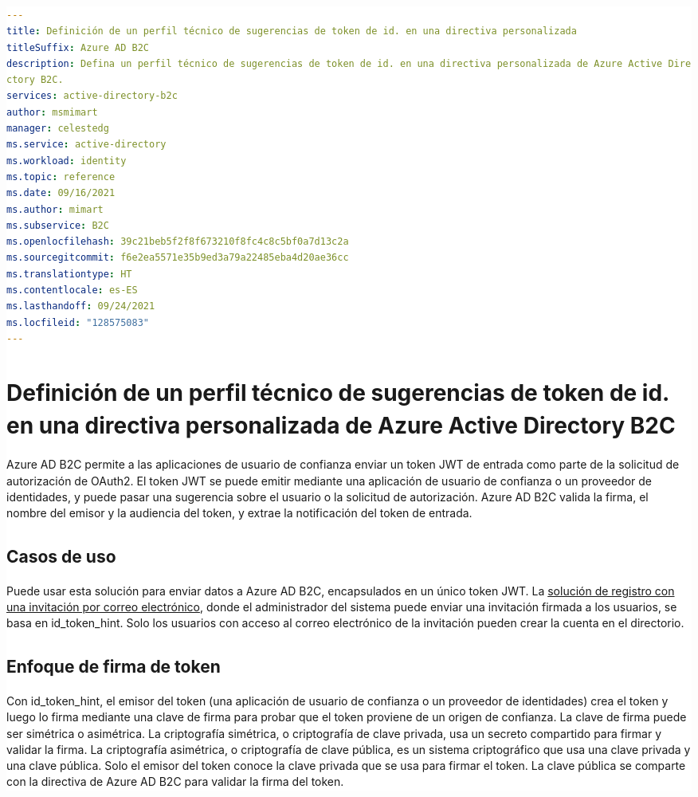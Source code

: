 ```yaml
---
title: Definición de un perfil técnico de sugerencias de token de id. en una directiva personalizada
titleSuffix: Azure AD B2C
description: Defina un perfil técnico de sugerencias de token de id. en una directiva personalizada de Azure Active Directory B2C.
services: active-directory-b2c
author: msmimart
manager: celestedg
ms.service: active-directory
ms.workload: identity
ms.topic: reference
ms.date: 09/16/2021
ms.author: mimart
ms.subservice: B2C
ms.openlocfilehash: 39c21beb5f2f8f673210f8fc4c8c5bf0a7d13c2a
ms.sourcegitcommit: f6e2ea5571e35b9ed3a79a22485eba4d20ae36cc
ms.translationtype: HT
ms.contentlocale: es-ES
ms.lasthandoff: 09/24/2021
ms.locfileid: "128575083"
---
```

# <a name="define-an-id-token-hint-technical-profile-in-an-azure-active-directory-b2c-custom-policy"></a>Definición de un perfil técnico de sugerencias de token de id. en una directiva personalizada de Azure Active Directory B2C

Azure AD B2C permite a las aplicaciones de usuario de confianza enviar un token JWT de entrada como parte de la solicitud de autorización de OAuth2. El token JWT se puede emitir mediante una aplicación de usuario de confianza o un proveedor de identidades, y puede pasar una sugerencia sobre el usuario o la solicitud de autorización. Azure AD B2C valida la firma, el nombre del emisor y la audiencia del token, y extrae la notificación del token de entrada.

## <a name="use-cases"></a>Casos de uso

Puede usar esta solución para enviar datos a Azure AD B2C, encapsulados en un único token JWT. La [solución de registro con una invitación por correo electrónico](https://github.com/azure-ad-b2c/samples/blob/master/policies/invite/README.md), donde el administrador del sistema puede enviar una invitación firmada a los usuarios, se basa en id_token_hint. Solo los usuarios con acceso al correo electrónico de la invitación pueden crear la cuenta en el directorio.

## <a name="token-signing-approach"></a>Enfoque de firma de token

Con id_token_hint, el emisor del token (una aplicación de usuario de confianza o un proveedor de identidades) crea el token y luego lo firma mediante una clave de firma para probar que el token proviene de un origen de confianza. La clave de firma puede ser simétrica o asimétrica. La criptografía simétrica, o criptografía de clave privada, usa un secreto compartido para firmar y validar la firma. La criptografía asimétrica, o criptografía de clave pública, es un sistema criptográfico que usa una clave privada y una clave pública. Solo el emisor del token conoce la clave privada que se usa para firmar el token. La clave pública se comparte con la directiva de Azure AD B2C para validar la firma del token.
